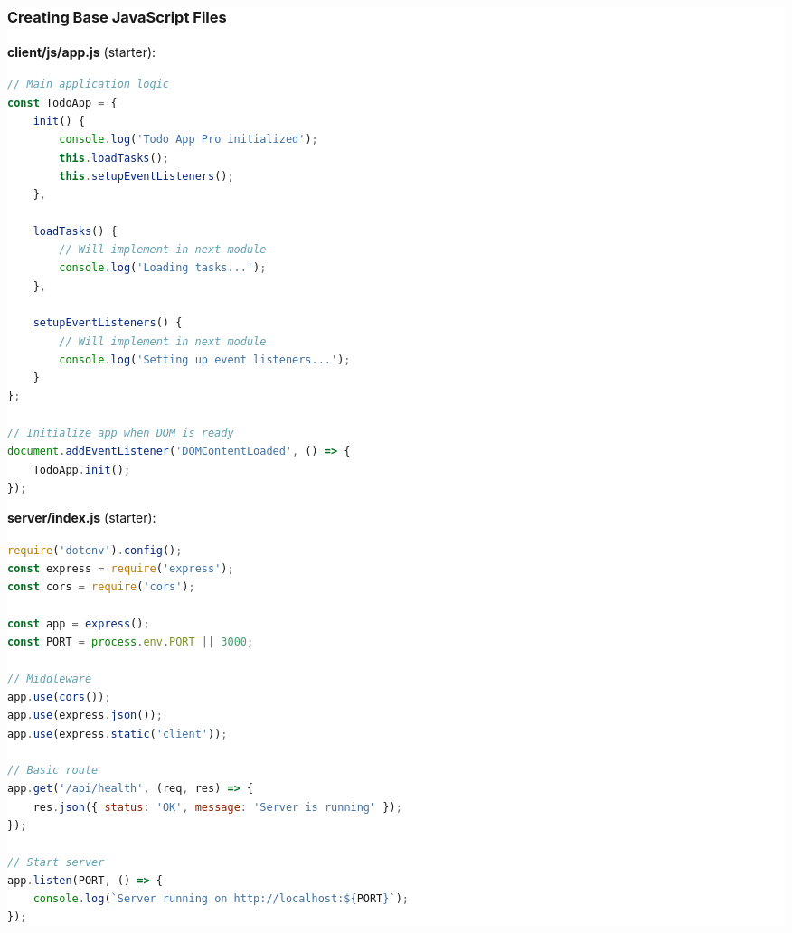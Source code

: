 
### Creating Base JavaScript Files

**client/js/app.js** (starter):
```javascript
// Main application logic
const TodoApp = {
    init() {
        console.log('Todo App Pro initialized');
        this.loadTasks();
        this.setupEventListeners();
    },

    loadTasks() {
        // Will implement in next module
        console.log('Loading tasks...');
    },

    setupEventListeners() {
        // Will implement in next module
        console.log('Setting up event listeners...');
    }
};

// Initialize app when DOM is ready
document.addEventListener('DOMContentLoaded', () => {
    TodoApp.init();
});
```

**server/index.js** (starter):
```javascript
require('dotenv').config();
const express = require('express');
const cors = require('cors');

const app = express();
const PORT = process.env.PORT || 3000;

// Middleware
app.use(cors());
app.use(express.json());
app.use(express.static('client'));

// Basic route
app.get('/api/health', (req, res) => {
    res.json({ status: 'OK', message: 'Server is running' });
});

// Start server
app.listen(PORT, () => {
    console.log(`Server running on http://localhost:${PORT}`);
});
```
